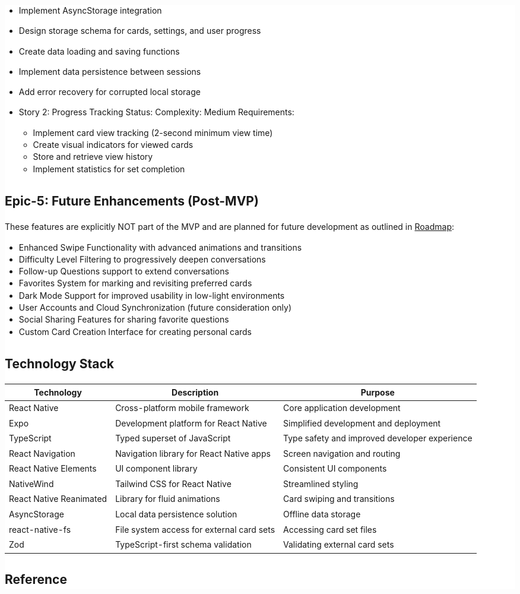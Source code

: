   - Implement AsyncStorage integration
  - Design storage schema for cards, settings, and user progress
  - Create data loading and saving functions
  - Implement data persistence between sessions
  - Add error recovery for corrupted local storage

- Story 2: Progress Tracking
  Status:
  Complexity: Medium
  Requirements:
  - Implement card view tracking (2-second minimum view time)
  - Create visual indicators for viewed cards
  - Store and retrieve view history
  - Implement statistics for set completion

## Epic-5: Future Enhancements (Post-MVP)

These features are explicitly NOT part of the MVP and are planned for future development as outlined in [Roadmap](/memory-bank/roadmap.md):

- Enhanced Swipe Functionality with advanced animations and transitions
- Difficulty Level Filtering to progressively deepen conversations
- Follow-up Questions support to extend conversations
- Favorites System for marking and revisiting preferred cards
- Dark Mode Support for improved usability in low-light environments
- User Accounts and Cloud Synchronization (future consideration only)
- Social Sharing Features for sharing favorite questions
- Custom Card Creation Interface for creating personal cards

## Technology Stack

| Technology              | Description                               | Purpose                                       |
| ----------------------- | ----------------------------------------- | --------------------------------------------- |
| React Native            | Cross-platform mobile framework           | Core application development                  |
| Expo                    | Development platform for React Native     | Simplified development and deployment         |
| TypeScript              | Typed superset of JavaScript              | Type safety and improved developer experience |
| React Navigation        | Navigation library for React Native apps  | Screen navigation and routing                 |
| React Native Elements   | UI component library                      | Consistent UI components                      |
| NativeWind              | Tailwind CSS for React Native             | Streamlined styling                           |
| React Native Reanimated | Library for fluid animations              | Card swiping and transitions                  |
| AsyncStorage            | Local data persistence solution           | Offline data storage                          |
| react-native-fs         | File system access for external card sets | Accessing card set files                      |
| Zod                     | TypeScript-first schema validation        | Validating external card sets                 |

## Reference
